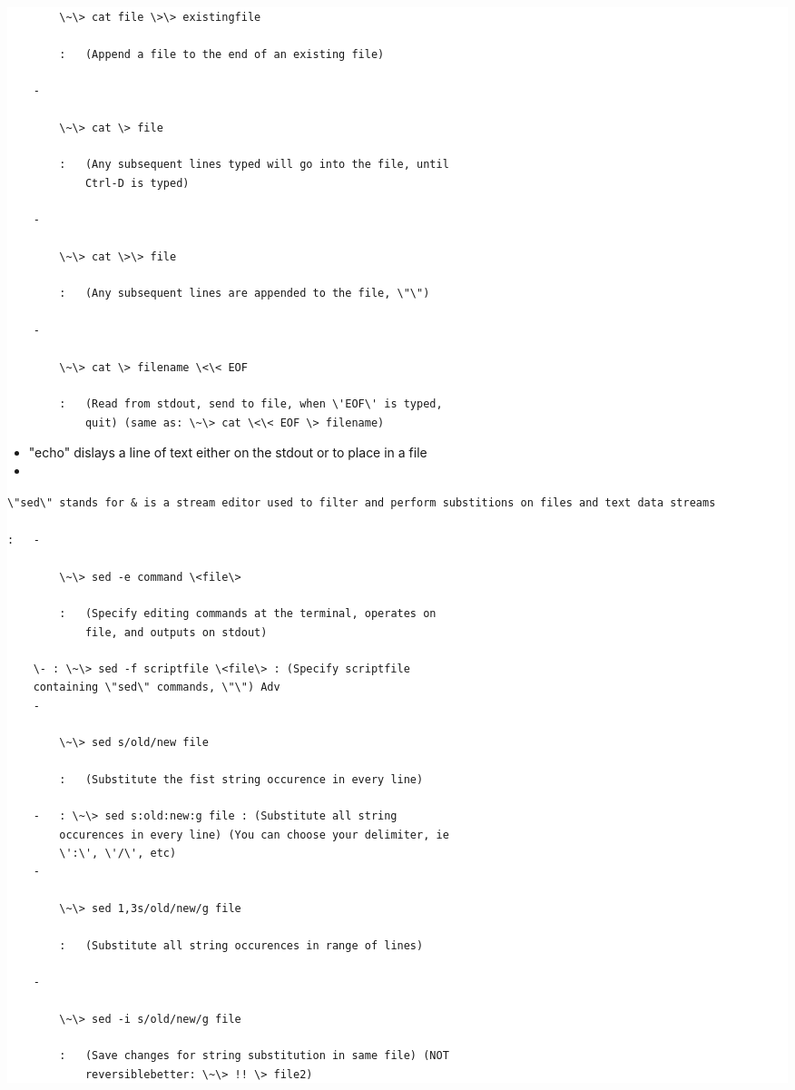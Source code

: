             \~\> cat file \>\> existingfile

            :   (Append a file to the end of an existing file)

        -   

            \~\> cat \> file

            :   (Any subsequent lines typed will go into the file, until
                Ctrl-D is typed)

        -   

            \~\> cat \>\> file

            :   (Any subsequent lines are appended to the file, \"\")

        -   

            \~\> cat \> filename \<\< EOF

            :   (Read from stdout, send to file, when \'EOF\' is typed,
                quit) (same as: \~\> cat \<\< EOF \> filename)

-   \"echo\" dislays a line of text either on the stdout or to place in
    a file
-   

    \"sed\" stands for & is a stream editor used to filter and perform substitions on files and text data streams

    :   -   

            \~\> sed -e command \<file\>

            :   (Specify editing commands at the terminal, operates on
                file, and outputs on stdout)

        \- : \~\> sed -f scriptfile \<file\> : (Specify scriptfile
        containing \"sed\" commands, \"\") Adv
        -   

            \~\> sed s/old/new file

            :   (Substitute the fist string occurence in every line)

        -   : \~\> sed s:old:new:g file : (Substitute all string
            occurences in every line) (You can choose your delimiter, ie
            \':\', \'/\', etc)
        -   

            \~\> sed 1,3s/old/new/g file

            :   (Substitute all string occurences in range of lines)

        -   

            \~\> sed -i s/old/new/g file

            :   (Save changes for string substitution in same file) (NOT
                reversiblebetter: \~\> !! \> file2)
